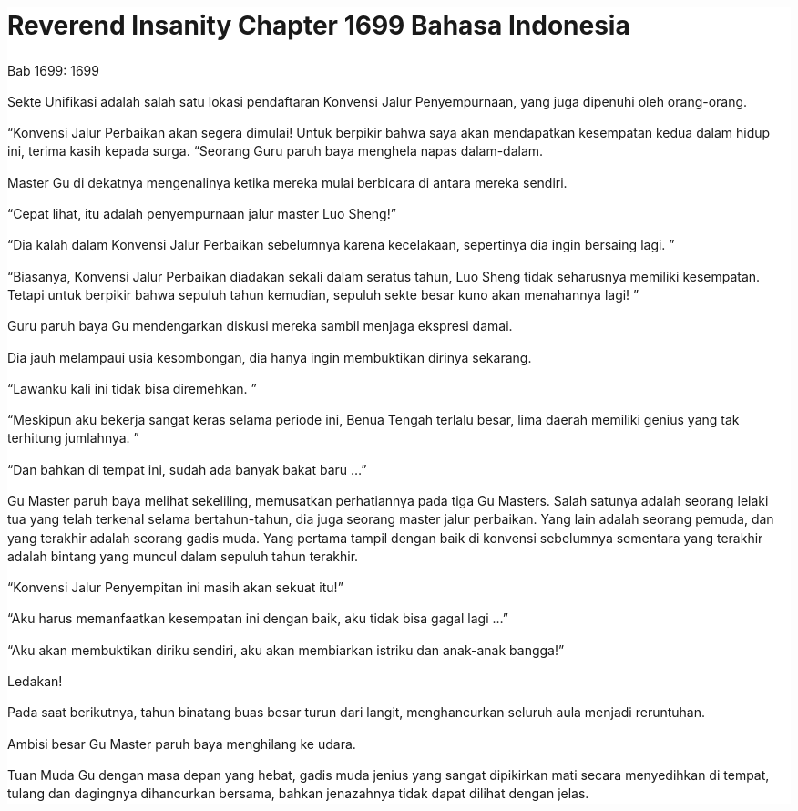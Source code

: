 # Reverend Insanity Chapter 1699 Bahasa Indonesia

Bab 1699: 1699

Sekte Unifikasi adalah salah satu lokasi pendaftaran Konvensi Jalur Penyempurnaan, yang juga dipenuhi oleh orang-orang.





“Konvensi Jalur Perbaikan akan segera dimulai! Untuk berpikir bahwa saya akan mendapatkan kesempatan kedua dalam hidup ini, terima kasih kepada surga. “Seorang Guru paruh baya menghela napas dalam-dalam.

Master Gu di dekatnya mengenalinya ketika mereka mulai berbicara di antara mereka sendiri.

“Cepat lihat, itu adalah penyempurnaan jalur master Luo Sheng!”

“Dia kalah dalam Konvensi Jalur Perbaikan sebelumnya karena kecelakaan, sepertinya dia ingin bersaing lagi. ”

“Biasanya, Konvensi Jalur Perbaikan diadakan sekali dalam seratus tahun, Luo Sheng tidak seharusnya memiliki kesempatan. Tetapi untuk berpikir bahwa sepuluh tahun kemudian, sepuluh sekte besar kuno akan menahannya lagi! ”

Guru paruh baya Gu mendengarkan diskusi mereka sambil menjaga ekspresi damai.

Dia jauh melampaui usia kesombongan, dia hanya ingin membuktikan dirinya sekarang.

“Lawanku kali ini tidak bisa diremehkan. ”

“Meskipun aku bekerja sangat keras selama periode ini, Benua Tengah terlalu besar, lima daerah memiliki genius yang tak terhitung jumlahnya. ”

“Dan bahkan di tempat ini, sudah ada banyak bakat baru …”

Gu Master paruh baya melihat sekeliling, memusatkan perhatiannya pada tiga Gu Masters. Salah satunya adalah seorang lelaki tua yang telah terkenal selama bertahun-tahun, dia juga seorang master jalur perbaikan. Yang lain adalah seorang pemuda, dan yang terakhir adalah seorang gadis muda. Yang pertama tampil dengan baik di konvensi sebelumnya sementara yang terakhir adalah bintang yang muncul dalam sepuluh tahun terakhir.

“Konvensi Jalur Penyempitan ini masih akan sekuat itu!”

“Aku harus memanfaatkan kesempatan ini dengan baik, aku tidak bisa gagal lagi …”

“Aku akan membuktikan diriku sendiri, aku akan membiarkan istriku dan anak-anak bangga!”

Ledakan!

Pada saat berikutnya, tahun binatang buas besar turun dari langit, menghancurkan seluruh aula menjadi reruntuhan.

Ambisi besar Gu Master paruh baya menghilang ke udara.





Tuan Muda Gu dengan masa depan yang hebat, gadis muda jenius yang sangat dipikirkan mati secara menyedihkan di tempat, tulang dan dagingnya dihancurkan bersama, bahkan jenazahnya tidak dapat dilihat dengan jelas.
